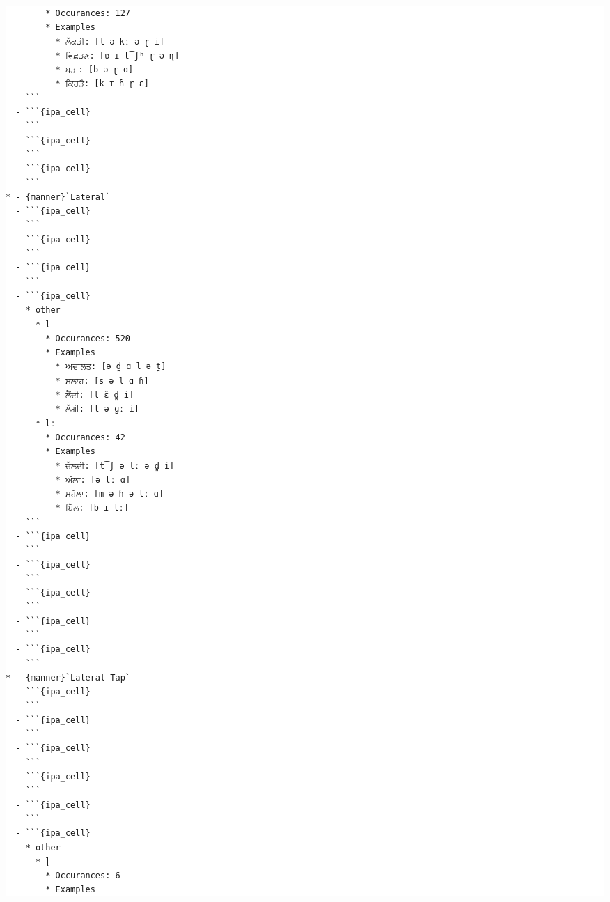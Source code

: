 ``````{list-table}
        * Occurances: 127
        * Examples
          * ਲੱਕੜੀ: [l ə kː ə ɽ i]
          * ਵਿਛੜਣ: [ʋ ɪ t͡ʃʰ ɽ ə ɳ]
          * ਬੜਾ: [b ə ɽ ɑ]
          * ਕਿਹੜੈ: [k ɪ ɦ ɽ ɛ]
    ```
  - ```{ipa_cell}
    ```
  - ```{ipa_cell}
    ```
  - ```{ipa_cell}
    ```
* - {manner}`Lateral`
  - ```{ipa_cell}
    ```
  - ```{ipa_cell}
    ```
  - ```{ipa_cell}
    ```
  - ```{ipa_cell}
    * other
      * l
        * Occurances: 520
        * Examples
          * ਅਦਾਲਤ: [ə d̪ ɑ l ə t̪]
          * ਸਲਾਹ: [s ə l ɑ ɦ]
          * ਲੈਂਦੀ: [l ɛ̃ d̪ i]
          * ਲੱਗੀ: [l ə ɡː i]
      * lː
        * Occurances: 42
        * Examples
          * ਚੱਲਦੀ: [t͡ʃ ə lː ə d̪ i]
          * ਅੱਲਾ: [ə lː ɑ]
          * ਮਹੱਲਾ: [m ə ɦ ə lː ɑ]
          * ਬਿੱਲ: [b ɪ lː]
    ```
  - ```{ipa_cell}
    ```
  - ```{ipa_cell}
    ```
  - ```{ipa_cell}
    ```
  - ```{ipa_cell}
    ```
  - ```{ipa_cell}
    ```
* - {manner}`Lateral Tap`
  - ```{ipa_cell}
    ```
  - ```{ipa_cell}
    ```
  - ```{ipa_cell}
    ```
  - ```{ipa_cell}
    ```
  - ```{ipa_cell}
    ```
  - ```{ipa_cell}
    * other
      * ɭ
        * Occurances: 6
        * Examples
``````
